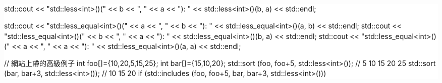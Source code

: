   <span class="n">std</span><span class="o">::</span><span class="n">cout</span> <span class="o">&lt;&lt;</span> <span class="s">"std::less&lt;int&gt;()("</span> <span class="o">&lt;&lt;</span> <span class="n">b</span> <span class="o">&lt;&lt;</span> <span class="s">", "</span> <span class="o">&lt;&lt;</span> <span class="n">a</span> <span class="o">&lt;&lt;</span> <span class="s">"): "</span> <span class="o">&lt;&lt;</span> <span class="n">std</span><span class="o">::</span><span class="n">less</span><span class="o">&lt;</span><span class="kt">int</span><span class="o">&gt;</span><span class="p">()(</span><span class="n">b</span><span class="p">,</span> <span class="n">a</span><span class="p">)</span> <span class="o">&lt;&lt;</span> <span class="n">std</span><span class="o">::</span><span class="n">endl</span><span class="p">;</span>

  <span class="n">std</span><span class="o">::</span><span class="n">cout</span> <span class="o">&lt;&lt;</span> <span class="s">"std::less_equal&lt;int&gt;()("</span> <span class="o">&lt;&lt;</span> <span class="n">a</span> <span class="o">&lt;&lt;</span> <span class="s">", "</span> <span class="o">&lt;&lt;</span> <span class="n">b</span> <span class="o">&lt;&lt;</span> <span class="s">"): "</span> <span class="o">&lt;&lt;</span> <span class="n">std</span><span class="o">::</span><span class="n">less_equal</span><span class="o">&lt;</span><span class="kt">int</span><span class="o">&gt;</span><span class="p">()(</span><span class="n">a</span><span class="p">,</span> <span class="n">b</span><span class="p">)</span> <span class="o">&lt;&lt;</span> <span class="n">std</span><span class="o">::</span><span class="n">endl</span><span class="p">;</span>
  <span class="n">std</span><span class="o">::</span><span class="n">cout</span> <span class="o">&lt;&lt;</span> <span class="s">"std::less_equal&lt;int&gt;()("</span> <span class="o">&lt;&lt;</span> <span class="n">b</span> <span class="o">&lt;&lt;</span> <span class="s">", "</span> <span class="o">&lt;&lt;</span> <span class="n">a</span> <span class="o">&lt;&lt;</span> <span class="s">"): "</span> <span class="o">&lt;&lt;</span> <span class="n">std</span><span class="o">::</span><span class="n">less_equal</span><span class="o">&lt;</span><span class="kt">int</span><span class="o">&gt;</span><span class="p">()(</span><span class="n">b</span><span class="p">,</span> <span class="n">a</span><span class="p">)</span> <span class="o">&lt;&lt;</span> <span class="n">std</span><span class="o">::</span><span class="n">endl</span><span class="p">;</span>
  <span class="n">std</span><span class="o">::</span><span class="n">cout</span> <span class="o">&lt;&lt;</span> <span class="s">"std::less_equal&lt;int&gt;()("</span> <span class="o">&lt;&lt;</span> <span class="n">a</span> <span class="o">&lt;&lt;</span> <span class="s">", "</span> <span class="o">&lt;&lt;</span> <span class="n">a</span> <span class="o">&lt;&lt;</span> <span class="s">"): "</span> <span class="o">&lt;&lt;</span> <span class="n">std</span><span class="o">::</span><span class="n">less_equal</span><span class="o">&lt;</span><span class="kt">int</span><span class="o">&gt;</span><span class="p">()(</span><span class="n">a</span><span class="p">,</span> <span class="n">a</span><span class="p">)</span> <span class="o">&lt;&lt;</span> <span class="n">std</span><span class="o">::</span><span class="n">endl</span><span class="p">;</span>

  <span class="c1">// 網站上帶的高級例子
</span>  <span class="kt">int</span> <span class="n">foo</span><span class="p">[]</span><span class="o">=</span><span class="p">{</span><span class="mi">10</span><span class="p">,</span><span class="mi">20</span><span class="p">,</span><span class="mi">5</span><span class="p">,</span><span class="mi">15</span><span class="p">,</span><span class="mi">25</span><span class="p">};</span>
  <span class="kt">int</span> <span class="n">bar</span><span class="p">[]</span><span class="o">=</span><span class="p">{</span><span class="mi">15</span><span class="p">,</span><span class="mi">10</span><span class="p">,</span><span class="mi">20</span><span class="p">};</span>
  <span class="n">std</span><span class="o">::</span><span class="n">sort</span> <span class="p">(</span><span class="n">foo</span><span class="p">,</span> <span class="n">foo</span><span class="o">+</span><span class="mi">5</span><span class="p">,</span> <span class="n">std</span><span class="o">::</span><span class="n">less</span><span class="o">&lt;</span><span class="kt">int</span><span class="o">&gt;</span><span class="p">());</span>  <span class="c1">// 5 10 15 20 25
</span>  <span class="n">std</span><span class="o">::</span><span class="n">sort</span> <span class="p">(</span><span class="n">bar</span><span class="p">,</span> <span class="n">bar</span><span class="o">+</span><span class="mi">3</span><span class="p">,</span> <span class="n">std</span><span class="o">::</span><span class="n">less</span><span class="o">&lt;</span><span class="kt">int</span><span class="o">&gt;</span><span class="p">());</span>  <span class="c1">//   10 15 20
</span>  <span class="k">if</span> <span class="p">(</span><span class="n">std</span><span class="o">::</span><span class="n">includes</span> <span class="p">(</span><span class="n">foo</span><span class="p">,</span> <span class="n">foo</span><span class="o">+</span><span class="mi">5</span><span class="p">,</span> <span class="n">bar</span><span class="p">,</span> <span class="n">bar</span><span class="o">+</span><span class="mi">3</span><span class="p">,</span> <span class="n">std</span><span class="o">::</span><span class="n">less</span><span class="o">&lt;</span><span class="kt">int</span><span class="o">&gt;</span><span class="p">()))</span>